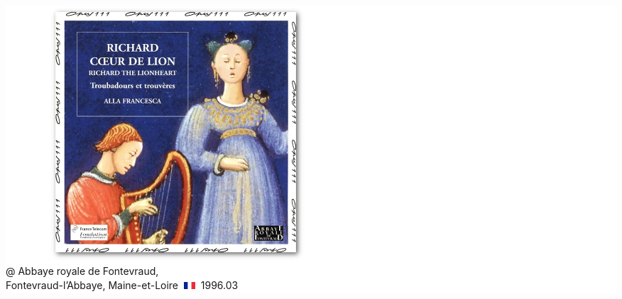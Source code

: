 <a href="https://www.youtube.com/watch?v=OK2qe4g2i20&list=OLAK5uy_lfUFCvz5SruvH53-dWGTvs6wAw_XWkU0g&index=13"> <img src="/assets/img/albums/alla-francesca-troubadours.png" width="480"> </a> <br>
@ Abbaye royale de Fontevraud, <br>
Fontevraud-l’Abbaye, Maine-et-Loire &nbsp;<img src="/assets/img/flags/fr.png" height="10.5" width="16"/>&nbsp; 1996.03 
</p>

<p class="alb">
<a href="https://www.youtube.com/watch?v=wFg42TJ-ejM&list=PLhLH_JWWzgh6c9a5Cr7GIdgKoXRddvMjk&index=10&t=1s">